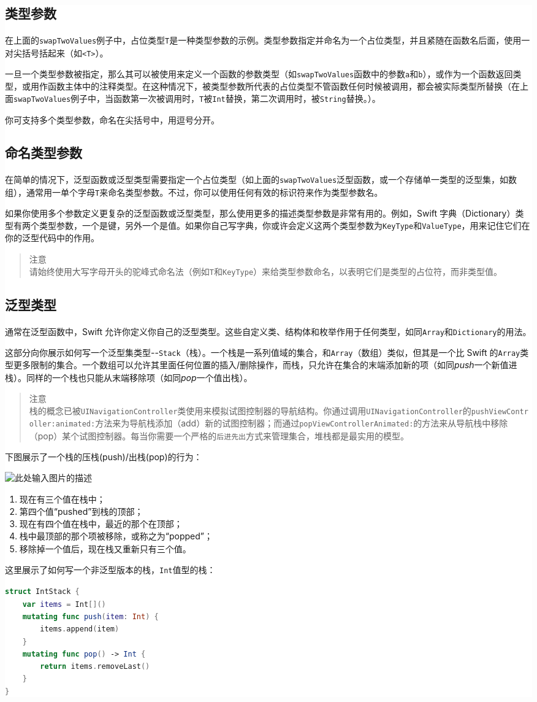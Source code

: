 <a name="type_parameters"></a>
## 类型参数

在上面的`swapTwoValues`例子中，占位类型`T`是一种类型参数的示例。类型参数指定并命名为一个占位类型，并且紧随在函数名后面，使用一对尖括号括起来（如`<T>`）。

一旦一个类型参数被指定，那么其可以被使用来定义一个函数的参数类型（如`swapTwoValues`函数中的参数`a`和`b`），或作为一个函数返回类型，或用作函数主体中的注释类型。在这种情况下，被类型参数所代表的占位类型不管函数任何时候被调用，都会被实际类型所替换（在上面`swapTwoValues`例子中，当函数第一次被调用时，`T`被`Int`替换，第二次调用时，被`String`替换。）。

你可支持多个类型参数，命名在尖括号中，用逗号分开。

<a name="naming_type_parameters"></a>
## 命名类型参数

在简单的情况下，泛型函数或泛型类型需要指定一个占位类型（如上面的`swapTwoValues`泛型函数，或一个存储单一类型的泛型集，如数组），通常用一单个字母`T`来命名类型参数。不过，你可以使用任何有效的标识符来作为类型参数名。

如果你使用多个参数定义更复杂的泛型函数或泛型类型，那么使用更多的描述类型参数是非常有用的。例如，Swift 字典（Dictionary）类型有两个类型参数，一个是键，另外一个是值。如果你自己写字典，你或许会定义这两个类型参数为`KeyType`和`ValueType`，用来记住它们在你的泛型代码中的作用。

>注意  
请始终使用大写字母开头的驼峰式命名法（例如`T`和`KeyType`）来给类型参数命名，以表明它们是类型的占位符，而非类型值。

<a name="generic_types"></a>
## 泛型类型


通常在泛型函数中，Swift 允许你定义你自己的泛型类型。这些自定义类、结构体和枚举作用于任何类型，如同`Array`和`Dictionary`的用法。

这部分向你展示如何写一个泛型集类型--`Stack`（栈）。一个栈是一系列值域的集合，和`Array`（数组）类似，但其是一个比 Swift 的`Array`类型更多限制的集合。一个数组可以允许其里面任何位置的插入/删除操作，而栈，只允许在集合的末端添加新的项（如同*push*一个新值进栈）。同样的一个栈也只能从末端移除项（如同*pop*一个值出栈）。

>注意  
栈的概念已被`UINavigationController`类使用来模拟试图控制器的导航结构。你通过调用`UINavigationController`的`pushViewController:animated:`方法来为导航栈添加（add）新的试图控制器；而通过`popViewControllerAnimated:`的方法来从导航栈中移除（pop）某个试图控制器。每当你需要一个严格的`后进先出`方式来管理集合，堆栈都是最实用的模型。

下图展示了一个栈的压栈(push)/出栈(pop)的行为：  

![此处输入图片的描述](https://developer.apple.com/library/prerelease/ios/documentation/Swift/Conceptual/Swift_Programming_Language/Art/stackPushPop_2x.png)

1. 现在有三个值在栈中；
2. 第四个值“pushed”到栈的顶部；
3. 现在有四个值在栈中，最近的那个在顶部；
4. 栈中最顶部的那个项被移除，或称之为“popped”；
5. 移除掉一个值后，现在栈又重新只有三个值。

这里展示了如何写一个非泛型版本的栈，`Int`值型的栈：

```swift
struct IntStack {
    var items = Int[]()
    mutating func push(item: Int) {
        items.append(item)
    }
    mutating func pop() -> Int {
        return items.removeLast()
    }
}
```

